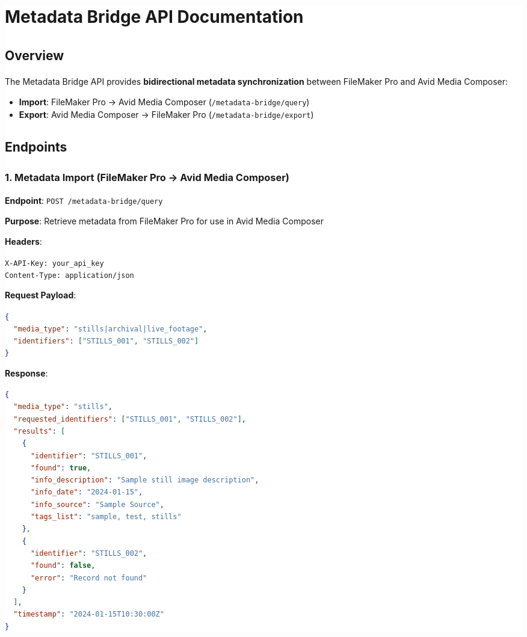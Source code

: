 # Metadata Bridge API Documentation

## Overview

The Metadata Bridge API provides **bidirectional metadata synchronization** between FileMaker Pro and Avid Media Composer:

- **Import**: FileMaker Pro → Avid Media Composer (`/metadata-bridge/query`)
- **Export**: Avid Media Composer → FileMaker Pro (`/metadata-bridge/export`)

## Endpoints

### 1. Metadata Import (FileMaker Pro → Avid Media Composer)

**Endpoint**: `POST /metadata-bridge/query`

**Purpose**: Retrieve metadata from FileMaker Pro for use in Avid Media Composer

**Headers**:
```
X-API-Key: your_api_key
Content-Type: application/json
```

**Request Payload**:
```json
{
  "media_type": "stills|archival|live_footage",
  "identifiers": ["STILLS_001", "STILLS_002"]
}
```

**Response**:
```json
{
  "media_type": "stills",
  "requested_identifiers": ["STILLS_001", "STILLS_002"],
  "results": [
    {
      "identifier": "STILLS_001",
      "found": true,
      "info_description": "Sample still image description",
      "info_date": "2024-01-15",
      "info_source": "Sample Source",
      "tags_list": "sample, test, stills"
    },
    {
      "identifier": "STILLS_002",
      "found": false,
      "error": "Record not found"
    }
  ],
  "timestamp": "2024-01-15T10:30:00Z"
}
```
